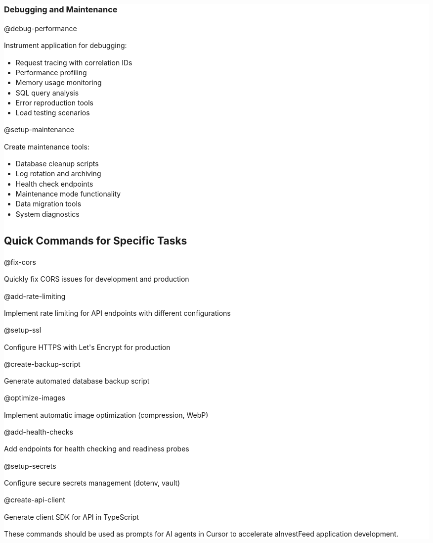 ### Debugging and Maintenance

@debug-performance

Instrument application for debugging:

- Request tracing with correlation IDs
- Performance profiling
- Memory usage monitoring
- SQL query analysis
- Error reproduction tools
- Load testing scenarios

@setup-maintenance

Create maintenance tools:

- Database cleanup scripts
- Log rotation and archiving
- Health check endpoints
- Maintenance mode functionality
- Data migration tools
- System diagnostics

## Quick Commands for Specific Tasks

@fix-cors

Quickly fix CORS issues for development and production

@add-rate-limiting

Implement rate limiting for API endpoints with different configurations

@setup-ssl

Configure HTTPS with Let's Encrypt for production

@create-backup-script

Generate automated database backup script

@optimize-images

Implement automatic image optimization (compression, WebP)

@add-health-checks

Add endpoints for health checking and readiness probes

@setup-secrets

Configure secure secrets management (dotenv, vault)

@create-api-client

Generate client SDK for API in TypeScript

These commands should be used as prompts for AI agents in Cursor to accelerate aInvestFeed application development.
